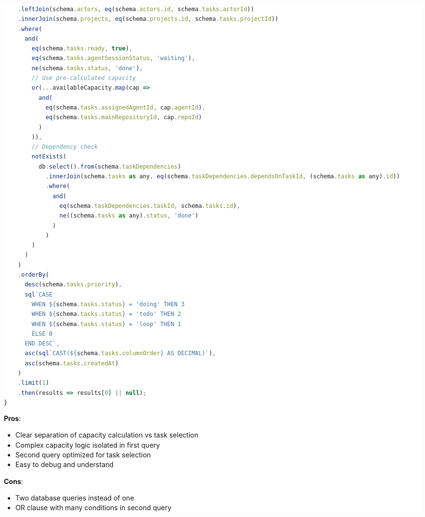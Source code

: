 ```javascript
    .leftJoin(schema.actors, eq(schema.actors.id, schema.tasks.actorId))
    .innerJoin(schema.projects, eq(schema.projects.id, schema.tasks.projectId))
    .where(
      and(
        eq(schema.tasks.ready, true),
        eq(schema.tasks.agentSessionStatus, 'waiting'),
        ne(schema.tasks.status, 'done'),
        // Use pre-calculated capacity
        or(...availableCapacity.map(cap => 
          and(
            eq(schema.tasks.assignedAgentId, cap.agentId),
            eq(schema.tasks.mainRepositoryId, cap.repoId)
          )
        )),
        // Dependency check
        notExists(
          db.select().from(schema.taskDependencies)
            .innerJoin(schema.tasks as any, eq(schema.taskDependencies.dependsOnTaskId, (schema.tasks as any).id))
            .where(
              and(
                eq(schema.taskDependencies.taskId, schema.tasks.id),
                ne((schema.tasks as any).status, 'done')
              )
            )
        )
      )
    )
    .orderBy(
      desc(schema.tasks.priority),
      sql`CASE
        WHEN ${schema.tasks.status} = 'doing' THEN 3
        WHEN ${schema.tasks.status} = 'todo' THEN 2  
        WHEN ${schema.tasks.status} = 'loop' THEN 1
        ELSE 0
      END DESC`,
      asc(sql`CAST(${schema.tasks.columnOrder} AS DECIMAL)`),
      asc(schema.tasks.createdAt)
    )
    .limit(1)
    .then(results => results[0] || null);
}
```

**Pros**:
- Clear separation of capacity calculation vs task selection
- Complex capacity logic isolated in first query
- Second query optimized for task selection
- Easy to debug and understand

**Cons**: 
- Two database queries instead of one
- OR clause with many conditions in second query
